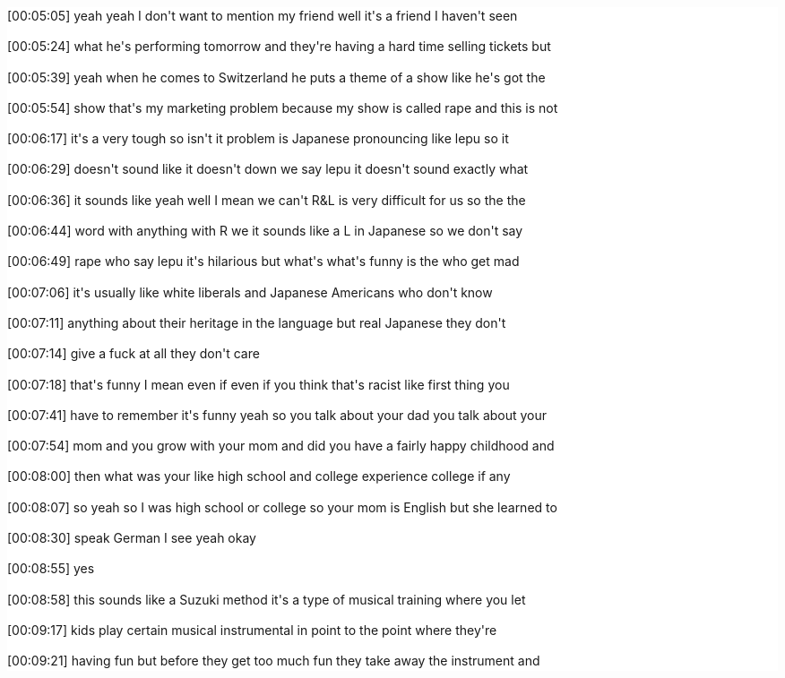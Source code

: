 [<a id="00-05-05">00:05:05</a>]  yeah yeah I don't want to mention my friend well it's a friend I haven't seen

[<a id="00-05-24">00:05:24</a>]  what he's performing tomorrow and they're having a hard time selling tickets but

[<a id="00-05-39">00:05:39</a>]  yeah when he comes to Switzerland he puts a theme of a show like he's got the

[<a id="00-05-54">00:05:54</a>]  show that's my marketing problem because my show is called rape and this is not

[<a id="00-06-17">00:06:17</a>]  it's a very tough so isn't it problem is Japanese pronouncing like lepu so it

[<a id="00-06-29">00:06:29</a>]  doesn't sound like it doesn't down we say lepu it doesn't sound exactly what

[<a id="00-06-36">00:06:36</a>]  it sounds like yeah well I mean we can't R&L is very difficult for us so the the

[<a id="00-06-44">00:06:44</a>]  word with anything with R we it sounds like a L in Japanese so we don't say

[<a id="00-06-49">00:06:49</a>]  rape who say lepu it's hilarious but what's what's funny is the who get mad

[<a id="00-07-06">00:07:06</a>]  it's usually like white liberals and Japanese Americans who don't know

[<a id="00-07-11">00:07:11</a>]  anything about their heritage in the language but real Japanese they don't

[<a id="00-07-14">00:07:14</a>]  give a fuck at all they don't care

[<a id="00-07-18">00:07:18</a>]  that's funny I mean even if even if you think that's racist like first thing you

[<a id="00-07-41">00:07:41</a>]  have to remember it's funny yeah so you talk about your dad you talk about your

[<a id="00-07-54">00:07:54</a>]  mom and you grow with your mom and did you have a fairly happy childhood and

[<a id="00-08-00">00:08:00</a>]  then what was your like high school and college experience college if any

[<a id="00-08-07">00:08:07</a>]  so yeah so I was high school or college so your mom is English but she learned to

[<a id="00-08-30">00:08:30</a>]  speak German I see yeah okay

[<a id="00-08-55">00:08:55</a>]  yes

[<a id="00-08-58">00:08:58</a>]  this sounds like a Suzuki method it's a type of musical training where you let

[<a id="00-09-17">00:09:17</a>]  kids play certain musical instrumental in point to the point where they're

[<a id="00-09-21">00:09:21</a>]  having fun but before they get too much fun they take away the instrument and
